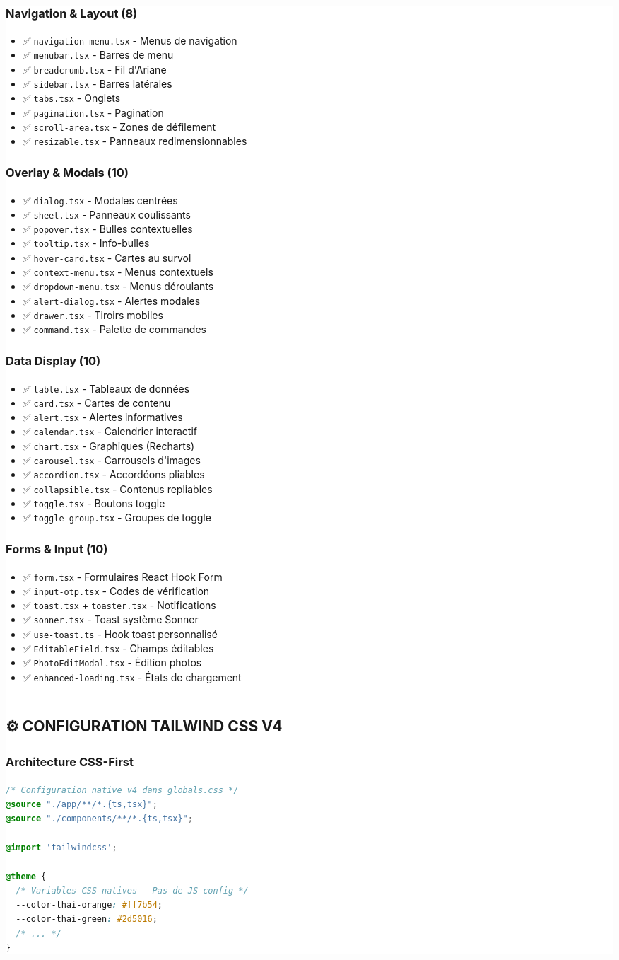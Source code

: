 ### **Navigation & Layout (8)**
- ✅ `navigation-menu.tsx` - Menus de navigation
- ✅ `menubar.tsx` - Barres de menu
- ✅ `breadcrumb.tsx` - Fil d'Ariane
- ✅ `sidebar.tsx` - Barres latérales
- ✅ `tabs.tsx` - Onglets
- ✅ `pagination.tsx` - Pagination
- ✅ `scroll-area.tsx` - Zones de défilement
- ✅ `resizable.tsx` - Panneaux redimensionnables

### **Overlay & Modals (10)**
- ✅ `dialog.tsx` - Modales centrées
- ✅ `sheet.tsx` - Panneaux coulissants
- ✅ `popover.tsx` - Bulles contextuelles
- ✅ `tooltip.tsx` - Info-bulles
- ✅ `hover-card.tsx` - Cartes au survol
- ✅ `context-menu.tsx` - Menus contextuels
- ✅ `dropdown-menu.tsx` - Menus déroulants
- ✅ `alert-dialog.tsx` - Alertes modales
- ✅ `drawer.tsx` - Tiroirs mobiles
- ✅ `command.tsx` - Palette de commandes

### **Data Display (10)**
- ✅ `table.tsx` - Tableaux de données
- ✅ `card.tsx` - Cartes de contenu
- ✅ `alert.tsx` - Alertes informatives
- ✅ `calendar.tsx` - Calendrier interactif
- ✅ `chart.tsx` - Graphiques (Recharts)
- ✅ `carousel.tsx` - Carrousels d'images
- ✅ `accordion.tsx` - Accordéons pliables
- ✅ `collapsible.tsx` - Contenus repliables
- ✅ `toggle.tsx` - Boutons toggle
- ✅ `toggle-group.tsx` - Groupes de toggle

### **Forms & Input (10)**
- ✅ `form.tsx` - Formulaires React Hook Form
- ✅ `input-otp.tsx` - Codes de vérification
- ✅ `toast.tsx` + `toaster.tsx` - Notifications
- ✅ `sonner.tsx` - Toast système Sonner
- ✅ `use-toast.ts` - Hook toast personnalisé
- ✅ `EditableField.tsx` - Champs éditables
- ✅ `PhotoEditModal.tsx` - Édition photos
- ✅ `enhanced-loading.tsx` - États de chargement

---

## ⚙️ CONFIGURATION TAILWIND CSS V4

### **Architecture CSS-First**
```css
/* Configuration native v4 dans globals.css */
@source "./app/**/*.{ts,tsx}";
@source "./components/**/*.{ts,tsx}";

@import 'tailwindcss';

@theme {
  /* Variables CSS natives - Pas de JS config */
  --color-thai-orange: #ff7b54;
  --color-thai-green: #2d5016;
  /* ... */
}
```